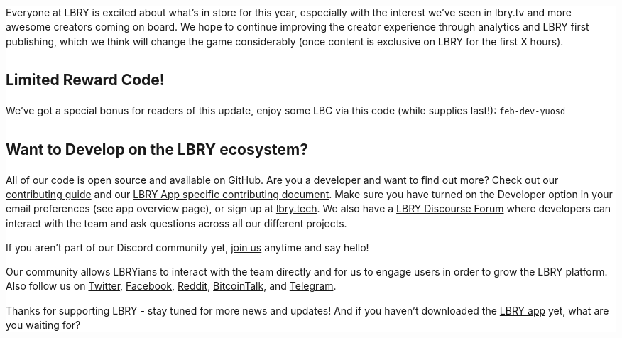 Everyone at LBRY is excited about what’s in store for this year, especially with the interest we’ve seen in lbry.tv and more awesome creators coming on board. We hope to continue improving the creator experience through analytics and LBRY first publishing, which we think will change the game considerably (once content is exclusive on LBRY for the first X hours).

## Limited Reward Code!
We’ve got a special bonus for readers of this update, enjoy some LBC via this code (while supplies last!): `feb-dev-yuosd`

## Want to Develop on the LBRY ecosystem?
All of our code is open source and available on [GitHub](https://github.com/lbryio). Are you a developer and want to find out more? Check out our [contributing guide](https://lbry.tech/contribute) and our [LBRY App specific contributing document](https://github.com/lbryio/lbry-app/blob/master/CONTRIBUTING.md). Make sure you have turned on the Developer option in your email preferences (see app overview page), or sign up at [lbry.tech](https://lbry.tech). We also have a [LBRY Discourse Forum](https://discourse.lbry.io) where developers can interact with the team and ask questions across all our different projects. 

If you aren’t part of our Discord community yet, [join us](https://chat.lbry.com) anytime and say hello! 

Our community allows LBRYians to interact with the team directly and for us to engage users in order to grow the LBRY platform. Also follow us on [Twitter](https://twitter.com/lbryio), [Facebook](https://facebook.com/lbryio), [Reddit](https://www.reddit.com/r/lbry), [BitcoinTalk](https://bitcointalk.org/index.php?topic=5116826.new#new), and [Telegram](https://t.me/lbryofficial). 

Thanks for supporting LBRY - stay tuned for more news and updates! And if you haven’t downloaded the [LBRY app](https://lbry.com/get?auto=1) yet, what are you waiting for?
